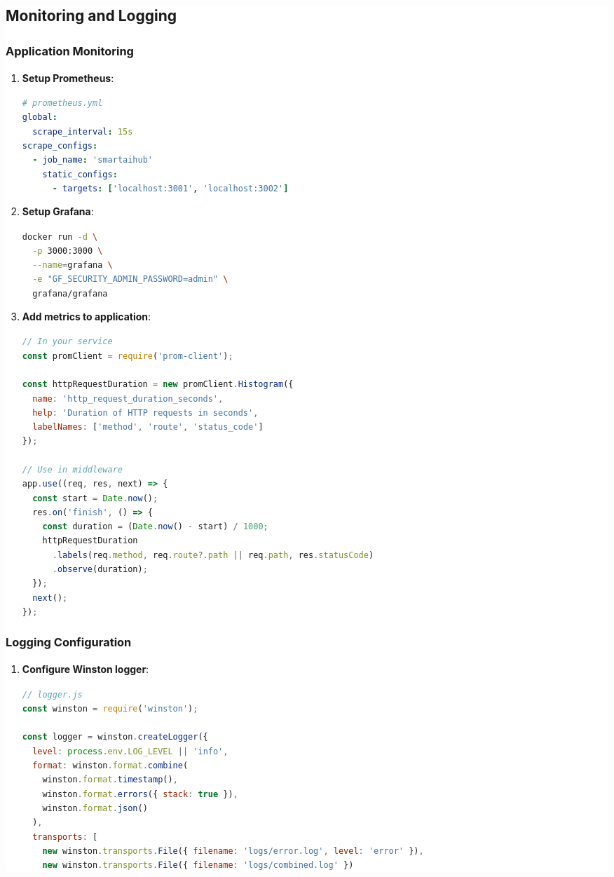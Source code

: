 ## Monitoring and Logging

### Application Monitoring

1. **Setup Prometheus**:
   ```yaml
   # prometheus.yml
   global:
     scrape_interval: 15s
   scrape_configs:
     - job_name: 'smartaihub'
       static_configs:
         - targets: ['localhost:3001', 'localhost:3002']
   ```

2. **Setup Grafana**:
   ```bash
   docker run -d \
     -p 3000:3000 \
     --name=grafana \
     -e "GF_SECURITY_ADMIN_PASSWORD=admin" \
     grafana/grafana
   ```

3. **Add metrics to application**:
   ```javascript
   // In your service
   const promClient = require('prom-client');
   
   const httpRequestDuration = new promClient.Histogram({
     name: 'http_request_duration_seconds',
     help: 'Duration of HTTP requests in seconds',
     labelNames: ['method', 'route', 'status_code']
   });
   
   // Use in middleware
   app.use((req, res, next) => {
     const start = Date.now();
     res.on('finish', () => {
       const duration = (Date.now() - start) / 1000;
       httpRequestDuration
         .labels(req.method, req.route?.path || req.path, res.statusCode)
         .observe(duration);
     });
     next();
   });
   ```

### Logging Configuration

1. **Configure Winston logger**:
   ```javascript
   // logger.js
   const winston = require('winston');
   
   const logger = winston.createLogger({
     level: process.env.LOG_LEVEL || 'info',
     format: winston.format.combine(
       winston.format.timestamp(),
       winston.format.errors({ stack: true }),
       winston.format.json()
     ),
     transports: [
       new winston.transports.File({ filename: 'logs/error.log', level: 'error' }),
       new winston.transports.File({ filename: 'logs/combined.log' })
   ```